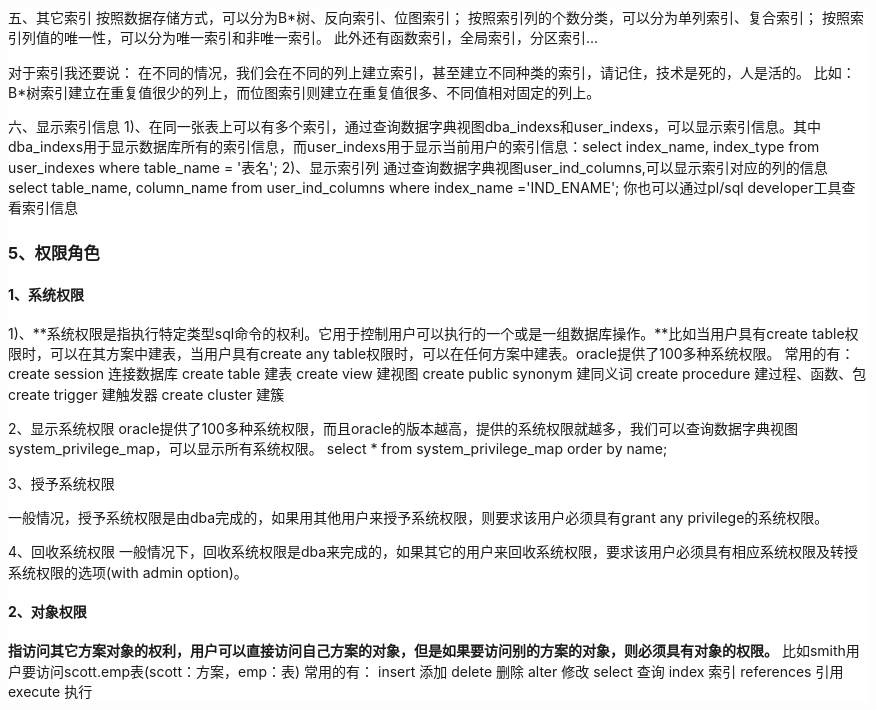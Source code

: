 五、其它索引
按照数据存储方式，可以分为B*树、反向索引、位图索引；
按照索引列的个数分类，可以分为单列索引、复合索引；
按照索引列值的唯一性，可以分为唯一索引和非唯一索引。
此外还有函数索引，全局索引，分区索引...

对于索引我还要说：
在不同的情况，我们会在不同的列上建立索引，甚至建立不同种类的索引，请记住，技术是死的，人是活的。
比如：B*树索引建立在重复值很少的列上，而位图索引则建立在重复值很多、不同值相对固定的列上。

六、显示索引信息
1)、在同一张表上可以有多个索引，通过查询数据字典视图dba_indexs和user_indexs，可以显示索引信息。其中dba_indexs用于显示数据库所有的索引信息，而user_indexs用于显示当前用户的索引信息：select index_name, index_type from user_indexes where table_name = '表名';
2)、显示索引列
通过查询数据字典视图user_ind_columns,可以显示索引对应的列的信息
select table_name, column_name from user_ind_columns where index_name ='IND_ENAME';
你也可以通过pl/sql developer工具查看索引信息

### 5、权限角色

#### 1、系统权限

1)、**系统权限是指执行特定类型sql命令的权利。它用于控制用户可以执行的一个或是一组数据库操作。**比如当用户具有create table权限时，可以在其方案中建表，当用户具有create any table权限时，可以在任何方案中建表。oracle提供了100多种系统权限。
常用的有：
create session 连接数据库 
create table 建表
create view 建视图 
create public synonym 建同义词
create procedure 建过程、函数、包 
create trigger 建触发器
create cluster 建簇

2、显示系统权限
oracle提供了100多种系统权限，而且oracle的版本越高，提供的系统权限就越多，我们可以查询数据字典视图system_privilege_map，可以显示所有系统权限。
select * from system_privilege_map order by name;

3、授予系统权限

一般情况，授予系统权限是由dba完成的，如果用其他用户来授予系统权限，则要求该用户必须具有grant any privilege的系统权限。

4、回收系统权限
一般情况下，回收系统权限是dba来完成的，如果其它的用户来回收系统权限，要求该用户必须具有相应系统权限及转授系统权限的选项(with admin option)。

#### 2、对象权限

**指访问其它方案对象的权利，用户可以直接访问自己方案的对象，但是如果要访问别的方案的对象，则必须具有对象的权限。**
比如smith用户要访问scott.emp表(scott：方案，emp：表)
常用的有：
insert 添加
delete 删除 
alter 修改 
select 查询 
index 索引 
references 引用 
execute 执行
